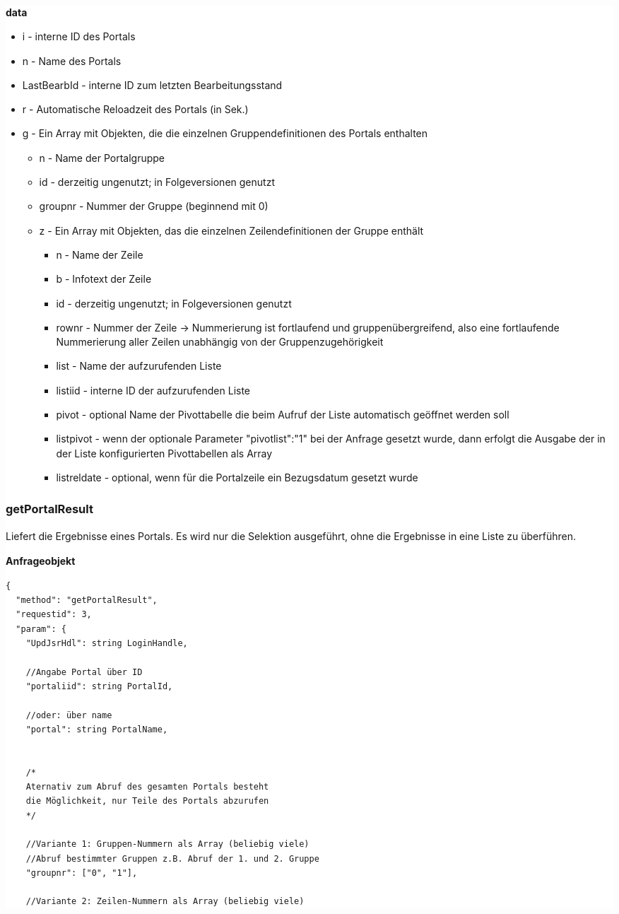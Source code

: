 ``` 
```

**data**

- i - interne ID des Portals
    
- n - Name des Portals
    
- LastBearbId - interne ID zum letzten Bearbeitungsstand
    
- r - Automatische Reloadzeit des Portals (in Sek.)
    
- g - Ein Array mit Objekten, die die einzelnen Gruppendefinitionen des Portals enthalten
    
    - n - Name der Portalgruppe
        
    - id - derzeitig ungenutzt; in Folgeversionen genutzt
        
    - groupnr - Nummer der Gruppe (beginnend mit 0)
        
    - z - Ein Array mit Objekten, das die einzelnen Zeilendefinitionen der Gruppe enthält
        
        - n - Name der Zeile
            
        - b - Infotext der Zeile
            
        - id - derzeitig ungenutzt; in Folgeversionen genutzt
            
        - rownr - Nummer der Zeile → Nummerierung ist fortlaufend und gruppenübergreifend, also eine fortlaufende Nummerierung aller Zeilen unabhängig von der Gruppenzugehörigkeit
            
        - list - Name der aufzurufenden Liste
            
        - listiid - interne ID der aufzurufenden Liste
            
        - pivot - optional Name der Pivottabelle die beim Aufruf der Liste automatisch geöffnet werden soll
            
        - listpivot - wenn der optionale Parameter "pivotlist":"1" bei der Anfrage gesetzt wurde, dann erfolgt die Ausgabe der in der Liste konfigurierten Pivottabellen als Array
            
        - listreldate - optional, wenn für die Portalzeile ein Bezugsdatum gesetzt wurde

### getPortalResult

Liefert die Ergebnisse eines Portals. Es wird nur die Selektion
ausgeführt, ohne die Ergebnisse in eine Liste zu überführen.

**Anfrageobjekt**

``` 
{
  "method": "getPortalResult",
  "requestid": 3,
  "param": {
    "UpdJsrHdl": string LoginHandle,
 
    //Angabe Portal über ID
    "portaliid": string PortalId,

    //oder: über name
    "portal": string PortalName,
 

    /*
    Aternativ zum Abruf des gesamten Portals besteht
    die Möglichkeit, nur Teile des Portals abzurufen
    */
 
    //Variante 1: Gruppen-Nummern als Array (beliebig viele)
    //Abruf bestimmter Gruppen z.B. Abruf der 1. und 2. Gruppe
    "groupnr": ["0", "1"],
 
    //Variante 2: Zeilen-Nummern als Array (beliebig viele)
```
